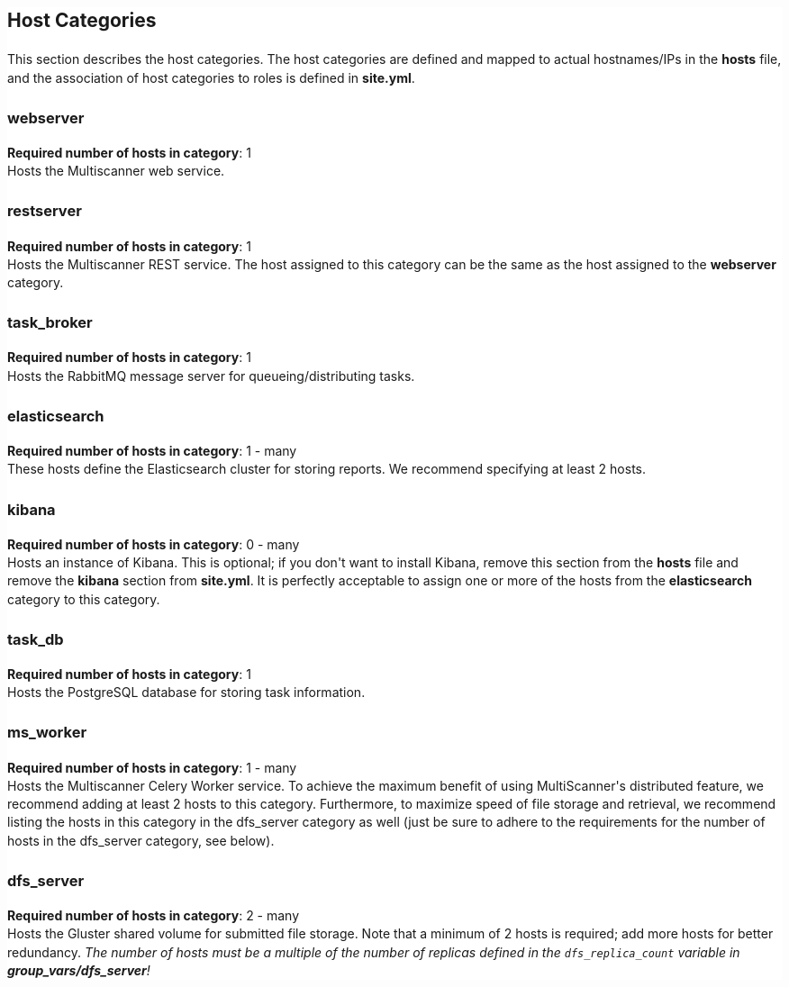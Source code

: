 ## Host Categories
This section describes the host categories. The host categories are defined and mapped to actual hostnames/IPs in the **hosts** file, and the association of host categories to roles is defined in **site.yml**.

### webserver
**Required number of hosts in category**: 1<br/>
Hosts the Multiscanner web service.  

### restserver
**Required number of hosts in category**: 1<br/>
Hosts the Multiscanner REST service. The host assigned to this category can be the same as the host assigned to the **webserver** category.

### task_broker
**Required number of hosts in category**: 1<br/>
Hosts the RabbitMQ message server for queueing/distributing tasks.

### elasticsearch
**Required number of hosts in category**: 1 - many<br/>
These hosts define the Elasticsearch cluster for storing reports. We recommend specifying at least 2 hosts.

### kibana
**Required number of hosts in category**: 0 - many<br/>
Hosts an instance of Kibana. This is optional; if you don't want to install Kibana, remove this section from the **hosts** file and remove the **kibana** section from **site.yml**. It is perfectly acceptable to assign one or more of the hosts from the **elasticsearch** category to this category.

### task_db
**Required number of hosts in category**: 1<br/>
Hosts the PostgreSQL database for storing task information.

### ms_worker
**Required number of hosts in category**: 1 - many<br/>
Hosts the Multiscanner Celery Worker service. To achieve the maximum benefit of using MultiScanner's distributed feature,
we recommend adding at least 2 hosts to this category. Furthermore, to maximize speed of file storage and
retrieval, we recommend listing the hosts in this category in the dfs_server category as well (just be sure
to adhere to the requirements for the number of hosts in the dfs_server category, see below).

### dfs_server
**Required number of hosts in category**: 2 - many<br/>
Hosts the Gluster shared volume for submitted file storage. Note that a minimum of 2 hosts is required; add more hosts for better redundancy.
*The number of hosts must be a multiple of the number of replicas defined in the `dfs_replica_count` variable
in **group_vars/dfs_server**!*
